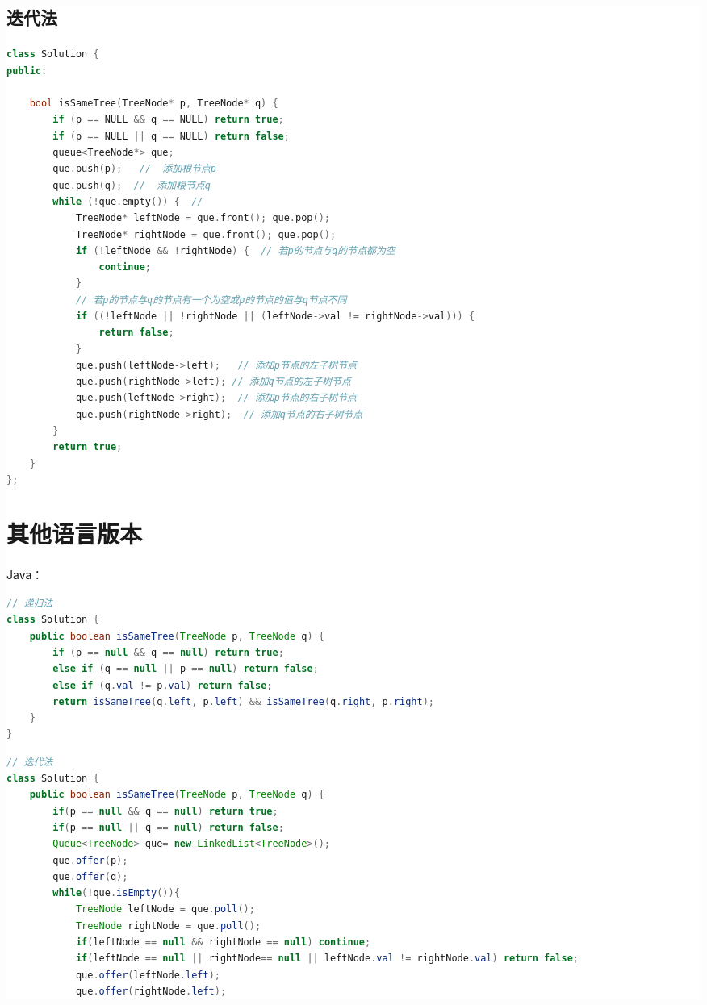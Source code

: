 ## 迭代法

```CPP
class Solution {
public:

    bool isSameTree(TreeNode* p, TreeNode* q) {
        if (p == NULL && q == NULL) return true;
        if (p == NULL || q == NULL) return false;
        queue<TreeNode*> que;
        que.push(p);   //  添加根节点p
        que.push(q);  //  添加根节点q
        while (!que.empty()) {  //
            TreeNode* leftNode = que.front(); que.pop();
            TreeNode* rightNode = que.front(); que.pop();
            if (!leftNode && !rightNode) {  // 若p的节点与q的节点都为空
                continue;
            }
            // 若p的节点与q的节点有一个为空或p的节点的值与q节点不同
            if ((!leftNode || !rightNode || (leftNode->val != rightNode->val))) {
                return false;
            }
            que.push(leftNode->left);   // 添加p节点的左子树节点
            que.push(rightNode->left); // 添加q节点的左子树节点
            que.push(leftNode->right);  // 添加p节点的右子树节点
            que.push(rightNode->right);  // 添加q节点的右子树节点
        }
        return true;
    }
};
```

# 其他语言版本

Java：

```java
// 递归法
class Solution {
    public boolean isSameTree(TreeNode p, TreeNode q) {
        if (p == null && q == null) return true;
        else if (q == null || p == null) return false;
        else if (q.val != p.val) return false;
        return isSameTree(q.left, p.left) && isSameTree(q.right, p.right);
    }
}
```

```java
// 迭代法
class Solution {
    public boolean isSameTree(TreeNode p, TreeNode q) {
        if(p == null && q == null) return true;
        if(p == null || q == null) return false;
        Queue<TreeNode> que= new LinkedList<TreeNode>();
        que.offer(p);
        que.offer(q);
        while(!que.isEmpty()){
            TreeNode leftNode = que.poll();
            TreeNode rightNode = que.poll();
            if(leftNode == null && rightNode == null) continue;
            if(leftNode == null || rightNode== null || leftNode.val != rightNode.val) return false;
            que.offer(leftNode.left);
            que.offer(rightNode.left);
```